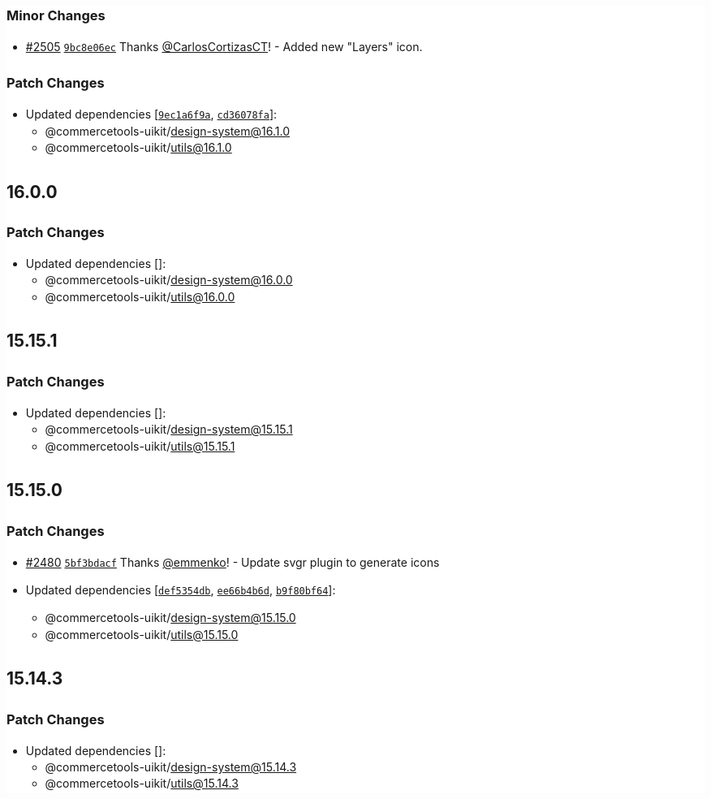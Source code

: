 ### Minor Changes

- [#2505](https://github.com/commercetools/ui-kit/pull/2505) [`9bc8e06ec`](https://github.com/commercetools/ui-kit/commit/9bc8e06ec03b1a123c507e442254c6d486f4ae71) Thanks [@CarlosCortizasCT](https://github.com/CarlosCortizasCT)! - Added new "Layers" icon.

### Patch Changes

- Updated dependencies [[`9ec1a6f9a`](https://github.com/commercetools/ui-kit/commit/9ec1a6f9a72ccb08a8d058396db48a6347861887), [`cd36078fa`](https://github.com/commercetools/ui-kit/commit/cd36078fa6f1bf83bd1be03035d916298ad6038e)]:
  - @commercetools-uikit/design-system@16.1.0
  - @commercetools-uikit/utils@16.1.0

## 16.0.0

### Patch Changes

- Updated dependencies []:
  - @commercetools-uikit/design-system@16.0.0
  - @commercetools-uikit/utils@16.0.0

## 15.15.1

### Patch Changes

- Updated dependencies []:
  - @commercetools-uikit/design-system@15.15.1
  - @commercetools-uikit/utils@15.15.1

## 15.15.0

### Patch Changes

- [#2480](https://github.com/commercetools/ui-kit/pull/2480) [`5bf3bdacf`](https://github.com/commercetools/ui-kit/commit/5bf3bdacf2e8553ce965e564a805b0fe011a9612) Thanks [@emmenko](https://github.com/emmenko)! - Update svgr plugin to generate icons

- Updated dependencies [[`def5354db`](https://github.com/commercetools/ui-kit/commit/def5354db2c351e4f035d395de44c0666f0a92d1), [`ee66b4b6d`](https://github.com/commercetools/ui-kit/commit/ee66b4b6db56b2fbef54f9196de5b66645af7d84), [`b9f80bf64`](https://github.com/commercetools/ui-kit/commit/b9f80bf64a5a483bfd93c5d8e856fcd587ced281)]:
  - @commercetools-uikit/design-system@15.15.0
  - @commercetools-uikit/utils@15.15.0

## 15.14.3

### Patch Changes

- Updated dependencies []:
  - @commercetools-uikit/design-system@15.14.3
  - @commercetools-uikit/utils@15.14.3
